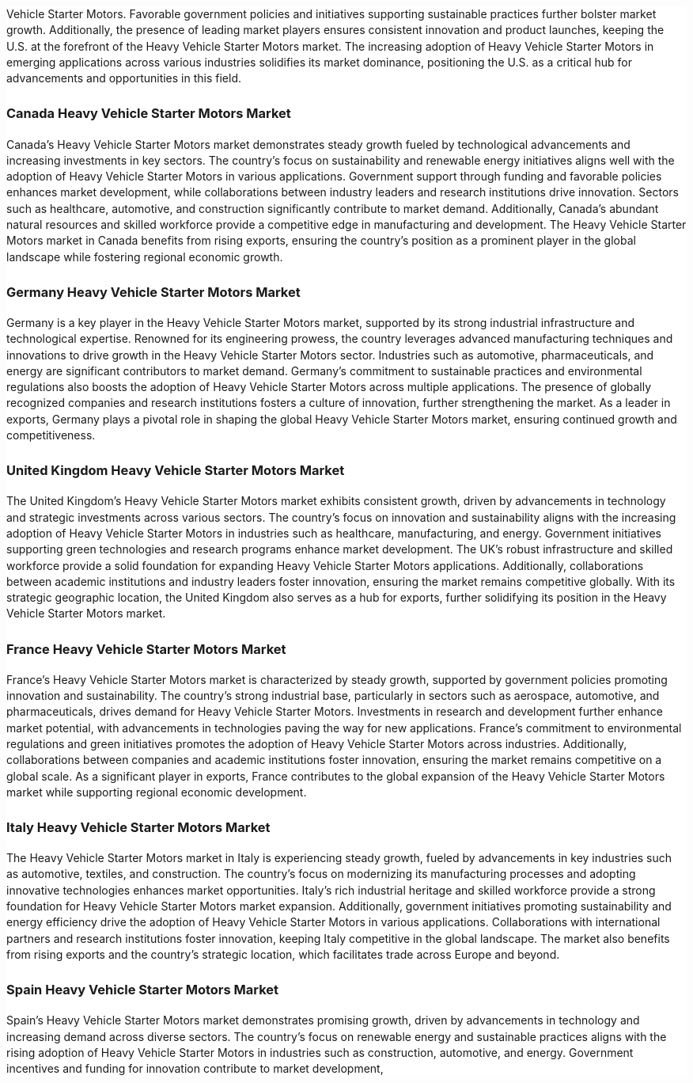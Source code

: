 Vehicle Starter Motors. Favorable government policies and initiatives supporting sustainable practices further bolster market growth. Additionally, the presence of leading market players ensures consistent innovation and product launches, keeping the U.S. at the forefront of the Heavy Vehicle Starter Motors market. The increasing adoption of Heavy Vehicle Starter Motors in emerging applications across various industries solidifies its market dominance, positioning the U.S. as a critical hub for advancements and opportunities in this field.</p><h3>Canada Heavy Vehicle Starter Motors Market</h3><p>Canada&rsquo;s Heavy Vehicle Starter Motors market demonstrates steady growth fueled by technological advancements and increasing investments in key sectors. The country&rsquo;s focus on sustainability and renewable energy initiatives aligns well with the adoption of Heavy Vehicle Starter Motors in various applications. Government support through funding and favorable policies enhances market development, while collaborations between industry leaders and research institutions drive innovation. Sectors such as healthcare, automotive, and construction significantly contribute to market demand. Additionally, Canada&rsquo;s abundant natural resources and skilled workforce provide a competitive edge in manufacturing and development. The Heavy Vehicle Starter Motors market in Canada benefits from rising exports, ensuring the country&rsquo;s position as a prominent player in the global landscape while fostering regional economic growth.</p><h3>Germany Heavy Vehicle Starter Motors Market</h3><p>Germany is a key player in the Heavy Vehicle Starter Motors market, supported by its strong industrial infrastructure and technological expertise. Renowned for its engineering prowess, the country leverages advanced manufacturing techniques and innovations to drive growth in the Heavy Vehicle Starter Motors sector. Industries such as automotive, pharmaceuticals, and energy are significant contributors to market demand. Germany&rsquo;s commitment to sustainable practices and environmental regulations also boosts the adoption of Heavy Vehicle Starter Motors across multiple applications. The presence of globally recognized companies and research institutions fosters a culture of innovation, further strengthening the market. As a leader in exports, Germany plays a pivotal role in shaping the global Heavy Vehicle Starter Motors market, ensuring continued growth and competitiveness.</p><h3>United Kingdom Heavy Vehicle Starter Motors Market</h3><p>The United Kingdom&rsquo;s Heavy Vehicle Starter Motors market exhibits consistent growth, driven by advancements in technology and strategic investments across various sectors. The country&rsquo;s focus on innovation and sustainability aligns with the increasing adoption of Heavy Vehicle Starter Motors in industries such as healthcare, manufacturing, and energy. Government initiatives supporting green technologies and research programs enhance market development. The UK&rsquo;s robust infrastructure and skilled workforce provide a solid foundation for expanding Heavy Vehicle Starter Motors applications. Additionally, collaborations between academic institutions and industry leaders foster innovation, ensuring the market remains competitive globally. With its strategic geographic location, the United Kingdom also serves as a hub for exports, further solidifying its position in the Heavy Vehicle Starter Motors market.</p><h3>France Heavy Vehicle Starter Motors Market</h3><p>France&rsquo;s Heavy Vehicle Starter Motors market is characterized by steady growth, supported by government policies promoting innovation and sustainability. The country&rsquo;s strong industrial base, particularly in sectors such as aerospace, automotive, and pharmaceuticals, drives demand for Heavy Vehicle Starter Motors. Investments in research and development further enhance market potential, with advancements in technologies paving the way for new applications. France&rsquo;s commitment to environmental regulations and green initiatives promotes the adoption of Heavy Vehicle Starter Motors across industries. Additionally, collaborations between companies and academic institutions foster innovation, ensuring the market remains competitive on a global scale. As a significant player in exports, France contributes to the global expansion of the Heavy Vehicle Starter Motors market while supporting regional economic development.</p><h3>Italy Heavy Vehicle Starter Motors Market</h3><p>The Heavy Vehicle Starter Motors market in Italy is experiencing steady growth, fueled by advancements in key industries such as automotive, textiles, and construction. The country&rsquo;s focus on modernizing its manufacturing processes and adopting innovative technologies enhances market opportunities. Italy&rsquo;s rich industrial heritage and skilled workforce provide a strong foundation for Heavy Vehicle Starter Motors market expansion. Additionally, government initiatives promoting sustainability and energy efficiency drive the adoption of Heavy Vehicle Starter Motors in various applications. Collaborations with international partners and research institutions foster innovation, keeping Italy competitive in the global landscape. The market also benefits from rising exports and the country&rsquo;s strategic location, which facilitates trade across Europe and beyond.</p><h3>Spain Heavy Vehicle Starter Motors Market</h3><p>Spain&rsquo;s Heavy Vehicle Starter Motors market demonstrates promising growth, driven by advancements in technology and increasing demand across diverse sectors. The country&rsquo;s focus on renewable energy and sustainable practices aligns with the rising adoption of Heavy Vehicle Starter Motors in industries such as construction, automotive, and energy. Government incentives and funding for innovation contribute to market development,